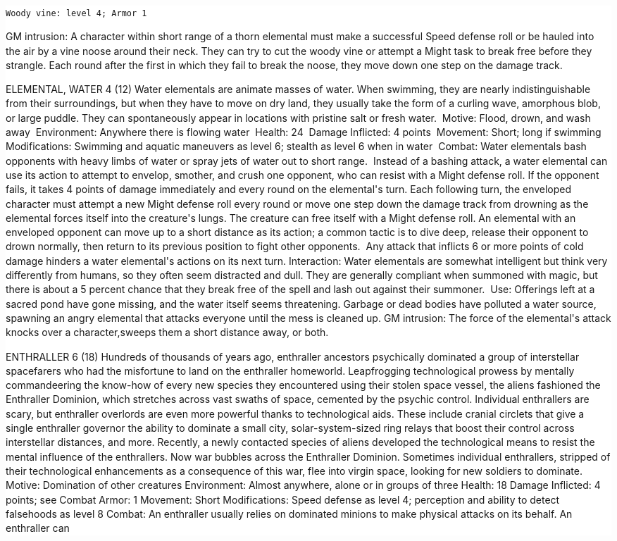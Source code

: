 	Woody vine: level 4; Armor 1
GM intrusion: A character within short range of a thorn elemental must make a successful Speed defense roll or be hauled into the air by a vine noose around their neck. They can try to cut the woody vine or attempt a Might task to break free before they strangle. Each round after the first in which they fail to break the noose, they move down one step on the damage track.

ELEMENTAL, WATER 4 (12)
Water elementals are animate masses of water. When swimming, they are nearly indistinguishable from their surroundings, but when they have to move on dry land, they usually take the form of a curling wave, amorphous blob, or large puddle. They can spontaneously appear in locations with pristine salt or fresh water. 
Motive: Flood, drown, and wash away 
Environment: Anywhere there is flowing water 
Health: 24 
Damage Inflicted: 4 points 
Movement: Short; long if swimming 
Modifications: Swimming and aquatic maneuvers as level 6; stealth as level 6 when in water 
Combat: Water elementals bash opponents with heavy limbs of water or spray jets of water out to short range. 
Instead of a bashing attack, a water elemental can use its action to attempt to envelop, smother, and crush one opponent, who can resist with a Might defense roll. If the opponent fails, it takes 4 points of damage immediately and every round on the elemental's turn. Each following turn, the enveloped character must attempt a new Might defense roll every round or move one step down the damage track from drowning as the elemental forces itself into the creature's lungs. The creature can free itself with a Might defense roll. An elemental with an enveloped opponent can move up to a short distance as its action; a common tactic is to dive deep, release their opponent to drown normally, then return to its previous position to fight other opponents. 
Any attack that inflicts 6 or more points of cold damage hinders a water elemental's actions on its next turn.
Interaction: Water elementals are somewhat intelligent but think very differently from humans, so they often seem distracted and dull. They are generally compliant when summoned with magic, but there is about a 5 percent chance that they break free of the spell and lash out against their summoner. 
Use: Offerings left at a sacred pond have gone missing, and the water itself seems threatening. Garbage or dead bodies have polluted a water source, spawning an angry elemental that attacks everyone until the mess is cleaned up.
GM intrusion: The force of the elemental's attack knocks over a character,sweeps them a short distance away, or both.

ENTHRALLER	6 (18)
Hundreds of thousands of years ago, enthraller ancestors psychically dominated a group of interstellar spacefarers who had the misfortune to land on the enthraller homeworld. Leapfrogging technological prowess by mentally commandeering the know-how of every new species they encountered using their stolen space vessel, the aliens fashioned the Enthraller Dominion, which stretches across vast swaths of space, cemented by the psychic control.
Individual enthrallers are scary, but enthraller overlords are even more powerful thanks to technological aids. These include cranial circlets that give a single enthraller governor the ability to dominate a small city, solar-system-sized ring relays that boost their control across interstellar distances, and more.
Recently, a newly contacted species of aliens developed the technological means to resist the mental influence of the enthrallers. Now war bubbles across the Enthraller Dominion. Sometimes individual enthrallers, stripped of their technological enhancements as a consequence of this war, flee into virgin space, looking for new soldiers to dominate. 
Motive: Domination of other creatures
Environment: Almost anywhere, alone or in groups of three
Health: 18
Damage Inflicted: 4 points; see Combat
Armor: 1
Movement: Short
Modifications: Speed defense as level 4; perception and ability to detect falsehoods as level 8
Combat: An enthraller usually relies on dominated minions to make physical attacks on its behalf. An enthraller can